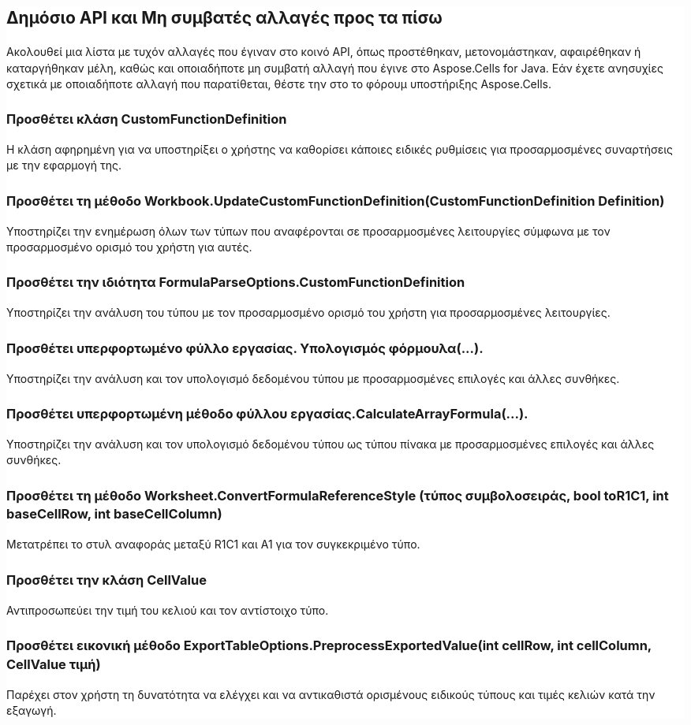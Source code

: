 ##  **Δημόσιο API και Μη συμβατές αλλαγές προς τα πίσω**

Ακολουθεί μια λίστα με τυχόν αλλαγές που έγιναν στο κοινό API, όπως προστέθηκαν, μετονομάστηκαν, αφαιρέθηκαν ή καταργήθηκαν μέλη, καθώς και οποιαδήποτε μη συμβατή αλλαγή που έγινε στο Aspose.Cells for Java. Εάν έχετε ανησυχίες σχετικά με οποιαδήποτε αλλαγή που παρατίθεται, θέστε την στο το φόρουμ υποστήριξης Aspose.Cells.

###  **Προσθέτει κλάση CustomFunctionDefinition**

Η κλάση αφηρημένη για να υποστηρίξει ο χρήστης να καθορίσει κάποιες ειδικές ρυθμίσεις για προσαρμοσμένες συναρτήσεις με την εφαρμογή της.

###  **Προσθέτει τη μέθοδο Workbook.UpdateCustomFunctionDefinition(CustomFunctionDefinition Definition)**

Υποστηρίζει την ενημέρωση όλων των τύπων που αναφέρονται σε προσαρμοσμένες λειτουργίες σύμφωνα με τον προσαρμοσμένο ορισμό του χρήστη για αυτές.

###  **Προσθέτει την ιδιότητα FormulaParseOptions.CustomFunctionDefinition**

Υποστηρίζει την ανάλυση του τύπου με τον προσαρμοσμένο ορισμό του χρήστη για προσαρμοσμένες λειτουργίες.

###  **Προσθέτει υπερφορτωμένο φύλλο εργασίας. Υπολογισμός φόρμουλα(...).**

Υποστηρίζει την ανάλυση και τον υπολογισμό δεδομένου τύπου με προσαρμοσμένες επιλογές και άλλες συνθήκες.

###  **Προσθέτει υπερφορτωμένη μέθοδο φύλλου εργασίας.CalculateArrayFormula(...).**

Υποστηρίζει την ανάλυση και τον υπολογισμό δεδομένου τύπου ως τύπου πίνακα με προσαρμοσμένες επιλογές και άλλες συνθήκες.

###  **Προσθέτει τη μέθοδο Worksheet.ConvertFormulaReferenceStyle (τύπος συμβολοσειράς, bool toR1C1, int baseCellRow, int baseCellColumn)**

Μετατρέπει το στυλ αναφοράς μεταξύ R1C1 και A1 για τον συγκεκριμένο τύπο.

###  **Προσθέτει την κλάση CellValue**

Αντιπροσωπεύει την τιμή του κελιού και τον αντίστοιχο τύπο.

###  **Προσθέτει εικονική μέθοδο ExportTableOptions.PreprocessExportedValue(int cellRow, int cellColumn, CellValue τιμή)**

Παρέχει στον χρήστη τη δυνατότητα να ελέγχει και να αντικαθιστά ορισμένους ειδικούς τύπους και τιμές κελιών κατά την εξαγωγή.
